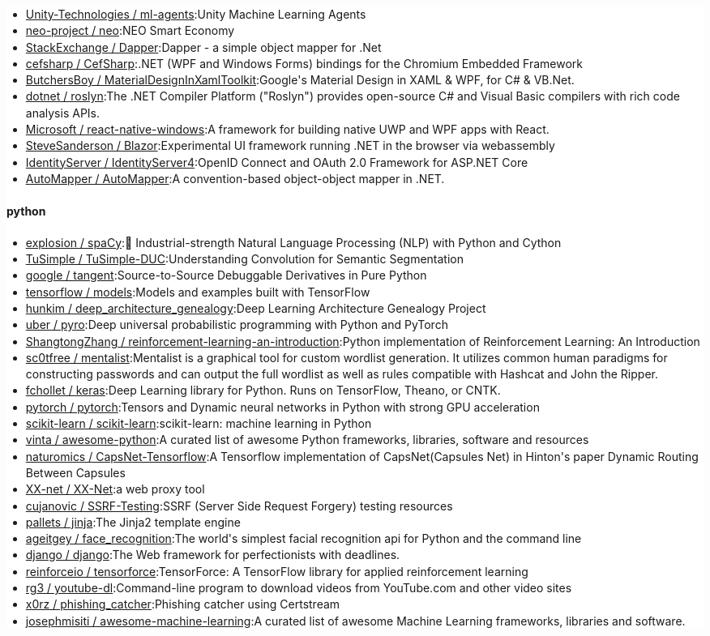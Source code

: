 * [Unity-Technologies / ml-agents](https://github.com/Unity-Technologies/ml-agents):Unity Machine Learning Agents
* [neo-project / neo](https://github.com/neo-project/neo):NEO Smart Economy
* [StackExchange / Dapper](https://github.com/StackExchange/Dapper):Dapper - a simple object mapper for .Net
* [cefsharp / CefSharp](https://github.com/cefsharp/CefSharp):.NET (WPF and Windows Forms) bindings for the Chromium Embedded Framework
* [ButchersBoy / MaterialDesignInXamlToolkit](https://github.com/ButchersBoy/MaterialDesignInXamlToolkit):Google's Material Design in XAML & WPF, for C# & VB.Net.
* [dotnet / roslyn](https://github.com/dotnet/roslyn):The .NET Compiler Platform ("Roslyn") provides open-source C# and Visual Basic compilers with rich code analysis APIs.
* [Microsoft / react-native-windows](https://github.com/Microsoft/react-native-windows):A framework for building native UWP and WPF apps with React.
* [SteveSanderson / Blazor](https://github.com/SteveSanderson/Blazor):Experimental UI framework running .NET in the browser via webassembly
* [IdentityServer / IdentityServer4](https://github.com/IdentityServer/IdentityServer4):OpenID Connect and OAuth 2.0 Framework for ASP.NET Core
* [AutoMapper / AutoMapper](https://github.com/AutoMapper/AutoMapper):A convention-based object-object mapper in .NET.

#### python
* [explosion / spaCy](https://github.com/explosion/spaCy):💫 Industrial-strength Natural Language Processing (NLP) with Python and Cython
* [TuSimple / TuSimple-DUC](https://github.com/TuSimple/TuSimple-DUC):Understanding Convolution for Semantic Segmentation
* [google / tangent](https://github.com/google/tangent):Source-to-Source Debuggable Derivatives in Pure Python
* [tensorflow / models](https://github.com/tensorflow/models):Models and examples built with TensorFlow
* [hunkim / deep_architecture_genealogy](https://github.com/hunkim/deep_architecture_genealogy):Deep Learning Architecture Genealogy Project
* [uber / pyro](https://github.com/uber/pyro):Deep universal probabilistic programming with Python and PyTorch
* [ShangtongZhang / reinforcement-learning-an-introduction](https://github.com/ShangtongZhang/reinforcement-learning-an-introduction):Python implementation of Reinforcement Learning: An Introduction
* [sc0tfree / mentalist](https://github.com/sc0tfree/mentalist):Mentalist is a graphical tool for custom wordlist generation. It utilizes common human paradigms for constructing passwords and can output the full wordlist as well as rules compatible with Hashcat and John the Ripper.
* [fchollet / keras](https://github.com/fchollet/keras):Deep Learning library for Python. Runs on TensorFlow, Theano, or CNTK.
* [pytorch / pytorch](https://github.com/pytorch/pytorch):Tensors and Dynamic neural networks in Python with strong GPU acceleration
* [scikit-learn / scikit-learn](https://github.com/scikit-learn/scikit-learn):scikit-learn: machine learning in Python
* [vinta / awesome-python](https://github.com/vinta/awesome-python):A curated list of awesome Python frameworks, libraries, software and resources
* [naturomics / CapsNet-Tensorflow](https://github.com/naturomics/CapsNet-Tensorflow):A Tensorflow implementation of CapsNet(Capsules Net) in Hinton's paper Dynamic Routing Between Capsules
* [XX-net / XX-Net](https://github.com/XX-net/XX-Net):a web proxy tool
* [cujanovic / SSRF-Testing](https://github.com/cujanovic/SSRF-Testing):SSRF (Server Side Request Forgery) testing resources
* [pallets / jinja](https://github.com/pallets/jinja):The Jinja2 template engine
* [ageitgey / face_recognition](https://github.com/ageitgey/face_recognition):The world's simplest facial recognition api for Python and the command line
* [django / django](https://github.com/django/django):The Web framework for perfectionists with deadlines.
* [reinforceio / tensorforce](https://github.com/reinforceio/tensorforce):TensorForce: A TensorFlow library for applied reinforcement learning
* [rg3 / youtube-dl](https://github.com/rg3/youtube-dl):Command-line program to download videos from YouTube.com and other video sites
* [x0rz / phishing_catcher](https://github.com/x0rz/phishing_catcher):Phishing catcher using Certstream
* [josephmisiti / awesome-machine-learning](https://github.com/josephmisiti/awesome-machine-learning):A curated list of awesome Machine Learning frameworks, libraries and software.
